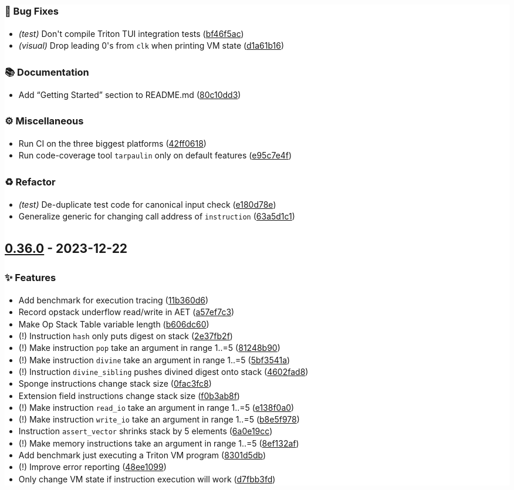 ### 🐛 Bug Fixes

- *(test)* Don't compile Triton TUI integration tests ([bf46f5ac](https://github.com/TritonVM/triton-vm/commit/bf46f5ac))
- *(visual)* Drop leading 0's from `clk` when printing VM state ([d1a61b16](https://github.com/TritonVM/triton-vm/commit/d1a61b16))

### 📚 Documentation

- Add “Getting Started” section to README.md ([80c10dd3](https://github.com/TritonVM/triton-vm/commit/80c10dd3))

### ⚙️ Miscellaneous

- Run CI on the three biggest platforms ([42ff0618](https://github.com/TritonVM/triton-vm/commit/42ff0618))
- Run code-coverage tool `tarpaulin` only on default features ([e95c7e4f](https://github.com/TritonVM/triton-vm/commit/e95c7e4f))

### ♻️ Refactor

- *(test)* De-duplicate test code for canonical input check ([e180d78e](https://github.com/TritonVM/triton-vm/commit/e180d78e))
- Generalize generic for changing call address of `instruction` ([63a5d1c1](https://github.com/TritonVM/triton-vm/commit/63a5d1c1))

## [0.36.0](https://github.com/TritonVM/triton-vm/compare/v0.35.0..v0.36.0) - 2023-12-22

### ✨ Features

- Add benchmark for execution tracing ([11b360d6](https://github.com/TritonVM/triton-vm/commit/11b360d6))
- Record opstack underflow read/write in AET ([a57ef7c3](https://github.com/TritonVM/triton-vm/commit/a57ef7c3))
- Make Op Stack Table variable length ([b606dc60](https://github.com/TritonVM/triton-vm/commit/b606dc60))
- (!) Instruction `hash` only puts digest on stack ([2e37fb2f](https://github.com/TritonVM/triton-vm/commit/2e37fb2f))
- (!) Make instruction `pop` take an argument in range 1..=5 ([81248b90](https://github.com/TritonVM/triton-vm/commit/81248b90))
- (!) Make instruction `divine` take an argument in range 1..=5 ([5bf3541a](https://github.com/TritonVM/triton-vm/commit/5bf3541a))
- (!) Instruction `divine_sibling` pushes divined digest onto stack ([4602fad8](https://github.com/TritonVM/triton-vm/commit/4602fad8))
- Sponge instructions change stack size ([0fac3fc8](https://github.com/TritonVM/triton-vm/commit/0fac3fc8))
- Extension field instructions change stack size ([f0b3ab8f](https://github.com/TritonVM/triton-vm/commit/f0b3ab8f))
- (!) Make instruction `read_io` take an argument in range 1..=5 ([e138f0a0](https://github.com/TritonVM/triton-vm/commit/e138f0a0))
- (!) Make instruction `write_io` take an argument in range 1..=5 ([b8e5f978](https://github.com/TritonVM/triton-vm/commit/b8e5f978))
- Instruction `assert_vector` shrinks stack by 5 elements ([6a0e19cc](https://github.com/TritonVM/triton-vm/commit/6a0e19cc))
- (!) Make memory instructions take an argument in range 1..=5 ([8ef132af](https://github.com/TritonVM/triton-vm/commit/8ef132af))
- Add benchmark just executing a Triton VM program ([8301d5db](https://github.com/TritonVM/triton-vm/commit/8301d5db))
- (!) Improve error reporting ([48ee1099](https://github.com/TritonVM/triton-vm/commit/48ee1099))
- Only change VM state if instruction execution will work ([d7fbb3fd](https://github.com/TritonVM/triton-vm/commit/d7fbb3fd))